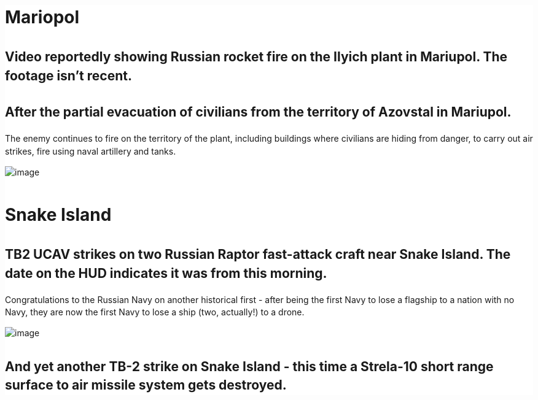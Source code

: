 
# Mariopol

## Video reportedly showing Russian rocket fire on the Ilyich plant in Mariupol. The footage isn’t recent. 

<video 
  src="https://user-images.githubusercontent.com/34960418/166250897-d7618bba-2f21-413f-9ab7-57edd139827e.mp4" controls="controls" style="max-width: 730px;">
</video>


## After the partial evacuation of civilians from the territory of Azovstal in Mariupol. 

The enemy continues to fire on the territory of the plant, including buildings where civilians are hiding from danger, to carry out air strikes, fire using naval artillery and tanks.

![image](https://user-images.githubusercontent.com/34960418/166303922-133b5cde-629e-4ffd-9790-4f1c0adddfc6.png)


# Snake Island

## TB2 UCAV strikes on two Russian Raptor fast-attack craft near Snake Island. The date on the HUD indicates it was from this morning.

Congratulations to the Russian Navy on another historical first - after being the first Navy to lose a flagship to a nation with no Navy, they are now the first Navy to lose a ship (two, actually!) to a drone.

![image](https://user-images.githubusercontent.com/34960418/166239126-33dad46a-6730-444c-b59e-63fd0c6bc3e0.png)

<video 
  src="https://user-images.githubusercontent.com/34960418/166238191-fc7872fd-f402-415e-b2bb-2c1c50759c52.mp4" controls="controls" style="max-width: 730px;">
</video>

<video 
  src="https://user-images.githubusercontent.com/34960418/166239329-69ffab0d-390f-4e1b-a6e6-0edc015f5d19.mp4" controls="controls" style="max-width: 730px;">
</video>


## And yet another TB-2 strike on Snake Island - this time a Strela-10 short range surface to air missile system gets destroyed.

<video 
  src="https://user-images.githubusercontent.com/34960418/166333432-a97df8b9-624d-4a5f-b76e-122c9b7409b8.mp4" controls="controls" style="max-width: 730px;">
</video>

